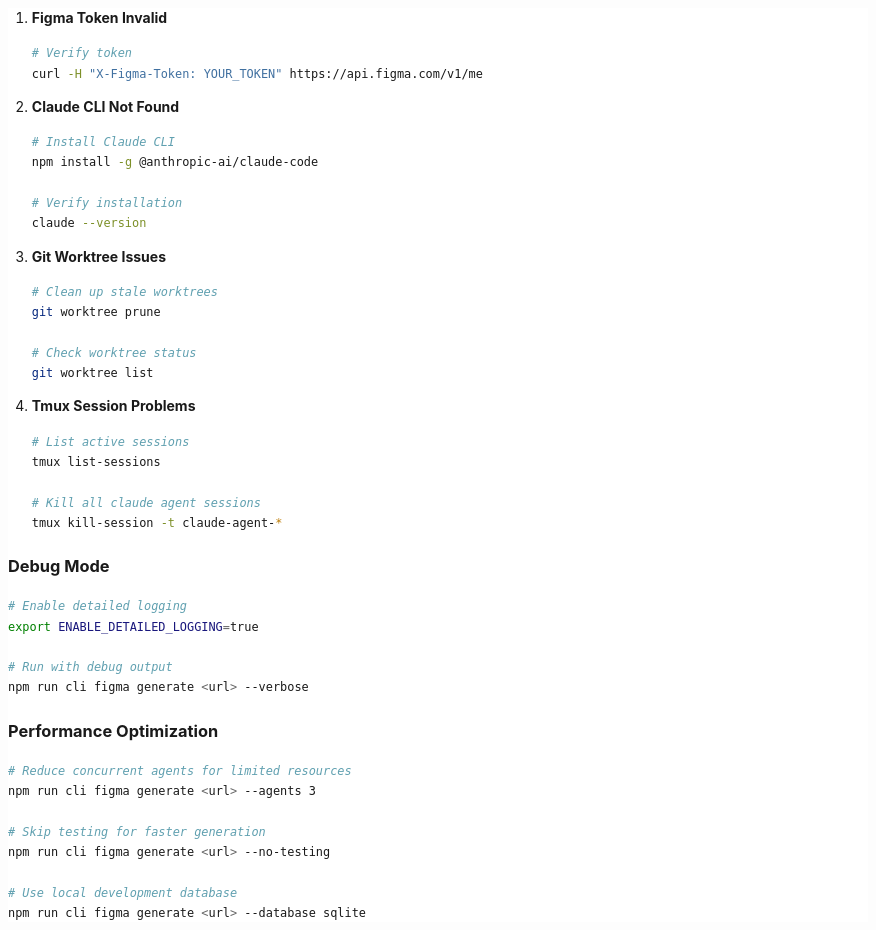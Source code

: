 1. **Figma Token Invalid**
   ```bash
   # Verify token
   curl -H "X-Figma-Token: YOUR_TOKEN" https://api.figma.com/v1/me
   ```

2. **Claude CLI Not Found**
   ```bash
   # Install Claude CLI
   npm install -g @anthropic-ai/claude-code
   
   # Verify installation
   claude --version
   ```

3. **Git Worktree Issues**
   ```bash
   # Clean up stale worktrees
   git worktree prune
   
   # Check worktree status
   git worktree list
   ```

4. **Tmux Session Problems**
   ```bash
   # List active sessions
   tmux list-sessions
   
   # Kill all claude agent sessions
   tmux kill-session -t claude-agent-*
   ```

### Debug Mode

```bash
# Enable detailed logging
export ENABLE_DETAILED_LOGGING=true

# Run with debug output
npm run cli figma generate <url> --verbose
```

### Performance Optimization

```bash
# Reduce concurrent agents for limited resources
npm run cli figma generate <url> --agents 3

# Skip testing for faster generation
npm run cli figma generate <url> --no-testing

# Use local development database
npm run cli figma generate <url> --database sqlite
```

